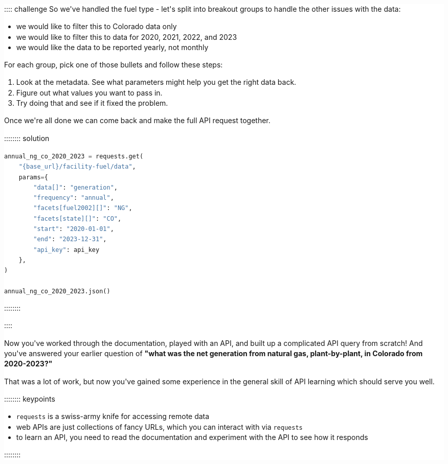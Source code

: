 :::: challenge
So we've handled the fuel type - let's split into breakout groups to handle the other issues with the data:

* we would like to filter this to Colorado data only
* we would like to filter this to data for 2020, 2021, 2022, and 2023
* we would like the data to be reported yearly, not monthly

For each group, pick one of those bullets and follow these steps:

1. Look at the metadata. See what parameters might help you get the right data back.
2. Figure out what values you want to pass in.
3. Try doing that and see if it fixed the problem.

Once we're all done we can come back and make the full API request together.

:::::::: solution
```python
annual_ng_co_2020_2023 = requests.get(
    "{base_url}/facility-fuel/data",
    params={
        "data[]": "generation",
        "frequency": "annual",
        "facets[fuel2002][]": "NG",
        "facets[state][]": "CO",
        "start": "2020-01-01",
        "end": "2023-12-31",
        "api_key": api_key
    },
)

annual_ng_co_2020_2023.json()
```
::::::::

::::

Now you've worked through the documentation, played with an API, and built up a complicated API query from scratch! And you've answered your earlier question of **"what was the net generation from natural gas, plant-by-plant, in Colorado from 2020-2023?"**

That was a lot of work, but now you've gained some experience in the general skill of API learning which should serve you well.

:::::::: keypoints

* `requests` is a swiss-army knife for accessing remote data
* web APIs are just collections of fancy URLs, which you can interact with via `requests`
* to learn an API, you need to read the documentation and experiment with the API to see how it responds

::::::::
